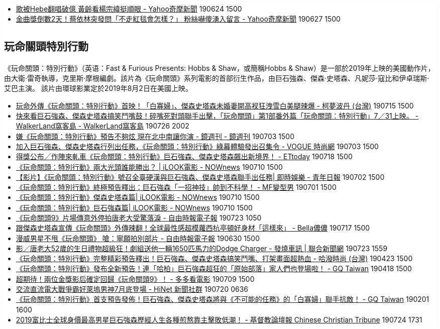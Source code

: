 - [歌被Hebe翻唱破億 黃齡看楊宗緯挺順眼 - Yahoo奇摩新聞](https://tw.news.yahoo.com/%E6%AD%8C%E8%A2%ABhebe%E7%BF%BB%E5%94%B1%E7%A0%B4%E5%84%84-%E9%BB%83%E9%BD%A1%E7%9C%8B%E6%A5%8A%E5%AE%97%E7%B7%AF%E6%8C%BA%E9%A0%86%E7%9C%BC-060350402.html "歌被Hebe翻唱破億 黃齡看楊宗緯挺順眼 - Yahoo奇摩新聞") 190624 1500
- [金曲獎倒數2天！蔡依林突發問「不走紅毯會怎樣？」 粉絲嚇傻湧入留言 - Yahoo奇摩新聞](https://tw.news.yahoo.com/%E8%94%A1%E4%BE%9D%E6%9E%97%E7%99%BC%E5%95%8F%E4%B8%8D%E8%B5%B0%E7%B4%85%E6%AF%AF%E6%9C%83%E6%80%8E%E6%A8%A3-%E7%B2%89%E7%B5%B2%E8%B6%A3%E5%91%B3%E7%95%99%E8%A8%80%E9%82%A3%E6%94%B9%E8%B5%B0%E5%A4%A9%E5%A0%82%E8%B7%AF-121223583.html "金曲獎倒數2天！蔡依林突發問「不走紅毯會怎樣？」 粉絲嚇傻湧入留言 - Yahoo奇摩新聞") 190627 1500

## 玩命關頭特別行動

《玩命關頭：特別行動》（英语：Fast & Furious Presents: Hobbs & Shaw，或簡稱Hobbs & Shaw）是一部於2019年上映的美國動作片，由大衛·雷奇執導，克里斯·摩根編劇。該片為《玩命關頭》系列電影的首部衍生作品，由巨石強森、傑森·史塔森、凡妮莎·寇比和伊卓瑞斯·艾巴主演。
該片由環球影業定於2019年8月2日在美國上映。
- [玩命外傳《玩命關頭：特別行動》首映！「白寡婦」、傑森史塔森未婚妻開高衩狂洩雪白美腿辣爆 - 柯夢波丹 (台灣)](https://www.cosmopolitan.com/tw/fashion/news/g28391638/fast-furious-presents-hobbs-shaw-premire/ "玩命外傳《玩命關頭：特別行動》首映！「白寡婦」、傑森史塔森未婚妻開高衩狂洩雪白美腿辣爆 - 柯夢波丹 (台灣)") 190715 1500
- [快來看巨石強森、傑森史塔森搞笑鬥嘴鼓！碎嘴死對頭聯手出擊，「玩命關頭」第1部番外篇「玩命關頭：特別行動」7／31上映。 - WalkerLand窩客島 - WalkerLand窩客島](https://www.walkerland.com.tw/subject/view/229733 "快來看巨石強森、傑森史塔森搞笑鬥嘴鼓！碎嘴死對頭聯手出擊，「玩命關頭」第1部番外篇「玩命關頭：特別行動」7／31上映。 - WalkerLand窩客島 - WalkerLand窩客島") 190726 2002
- [嫌《玩命關頭：特別行動》預告不夠炫 現在北中南讓你演 - 鏡週刊 - 鏡週刊](https://www.mirrormedia.mg/story/20190703ent010 "嫌《玩命關頭：特別行動》預告不夠炫 現在北中南讓你演 - 鏡週刊 - 鏡週刊") 190703 1500
- [加入巨石強森、傑森史塔森行列出任務，《玩命關頭：特別行動》綠幕體驗發出召集令 - VOGUE 時尚網](https://www.vogue.com.tw/Movie/content-48208.html "加入巨石強森、傑森史塔森行列出任務，《玩命關頭：特別行動》綠幕體驗發出召集令 - VOGUE 時尚網") 190703 1500
- [得獎公布╱作陣來軋車《玩命關頭：特別行動》巨石強森、傑森史塔森飆出新境界！ - ETtoday](https://movies.ettoday.net/news/1480204 "得獎公布╱作陣來軋車《玩命關頭：特別行動》巨石強森、傑森史塔森飆出新境界！ - ETtoday") 190718 1500
- [《玩命關頭：特別行動》兩大光頭誰能勝出？ | iLOOK電影 - NOWnews](https://www.nownews.com/news/20190710/3491780/ "《玩命關頭：特別行動》兩大光頭誰能勝出？ | iLOOK電影 - NOWnews") 190710 1500
- [【影片】《玩命關頭：特別行動》號召全臺硬漢與巨石強森、傑森史塔森聯手出任務| 即時娛樂 - 青年日報](https://www.ydn.com.tw/News/342530 "【影片】《玩命關頭：特別行動》號召全臺硬漢與巨石強森、傑森史塔森聯手出任務| 即時娛樂 - 青年日報") 190702 1500
- [《玩命關頭：特別行動》終極預告釋出：巨石強森「一招神技」帥到不科學！ - MF變型男](https://mf.techbang.com/posts/8269-playing-the-moment-special-action-final-trailer-release-stone-johnson-a-trick-of-god-handsome-to-unscientific "《玩命關頭：特別行動》終極預告釋出：巨石強森「一招神技」帥到不科學！ - MF變型男") 190701 1500
- [《玩命關頭：特別行動》傑森史塔森篇| iLOOK電影 - NOWnews](https://www.nownews.com/news/20190710/3491660/ "《玩命關頭：特別行動》傑森史塔森篇| iLOOK電影 - NOWnews") 190710 1500
- [《玩命關頭：特別行動》巨石強森篇| iLOOK電影 - NOWnews](https://www.nownews.com/news/20190710/3490371/ "《玩命關頭：特別行動》巨石強森篇| iLOOK電影 - NOWnews") 190710 1500
- [《玩命關頭9》片場傳意外停拍唐老大受驚落淚 - 自由時報電子報](https://ent.ltn.com.tw/news/breakingnews/2860979 "《玩命關頭9》片場傳意外停拍唐老大受驚落淚 - 自由時報電子報") 190723 1050
- [跟傑森史塔森宣傳《玩命關頭》外傳辣翻！全球最性感超模蘿西杭亭頓好身材「這樣來」 - Bella儂儂](https://www.bella.tw/articles/body&soul/20396 "跟傑森史塔森宣傳《玩命關頭》外傳辣翻！全球最性感超模蘿西杭亭頓好身材「這樣來」 - Bella儂儂") 190717 1500
- [漫威男星不甩《玩命關頭》 嗆：寧願拍別部片 - 自由時報電子報](https://ent.ltn.com.tw/news/breakingnews/2838293 "漫威男星不甩《玩命關頭》 嗆：寧願拍別部片 - 自由時報電子報") 190630 1500
- [影／唐老大52歲的生日禮物超級狂！劇組送他一輛1650匹馬力的Dodge Charger - 發燒車訊 | 聯合新聞網](https://autos.udn.com/autos/story/8327/3946201 "影／唐老大52歲的生日禮物超級狂！劇組送他一輛1650匹馬力的Dodge Charger - 發燒車訊 | 聯合新聞網") 190723 1559
- [《玩命關頭：特別行動》完整精彩預告釋出！巨石強森、傑森史塔森搞笑鬥嘴、打架畫面超熱血 - 哈潑時尚 (台灣)](https://www.harpersbazaar.com/tw/culture/filmandmusic/g27221437/hobbs-and-shaw-trailer/ "《玩命關頭：特別行動》完整精彩預告釋出！巨石強森、傑森史塔森搞笑鬥嘴、打架畫面超熱血 - 哈潑時尚 (台灣)") 190423 1500
- [《玩命關頭：特別行動》發布全新預告！連「哈柏」巨石強森超狂的「原始部落」家人們也登場啦！ - GQ Taiwan](https://www.gq.com.tw/entertainment/movie/content-39309.html "《玩命關頭：特別行動》發布全新預告！連「哈柏」巨石強森超狂的「原始部落」家人們也登場啦！ - GQ Taiwan") 190418 1500
- [超期待！兩位金獎影后確定回歸《玩命關頭9》！ - 多多看電影](https://ddm.com.tw/blog/post/fast-and-furious-9-news "超期待！兩位金獎影后確定回歸《玩命關頭9》！ - 多多看電影") 190709 1500
- [交流直流電大戰爭霸好萊塢男神7月底登場 - HiNet 新聞社群](https://times.hinet.net/news/22472155 "交流直流電大戰爭霸好萊塢男神7月底登場 - HiNet 新聞社群") 190720 0636
- [《玩命關頭：特別行動》首支預告發佈！巨石強森、傑森史塔森將與《不可能的任務》的「白寡婦」聯手抗敵！ - GQ Taiwan](https://www.gq.com.tw/entertainment/movie/content-38599.html "《玩命關頭：特別行動》首支預告發佈！巨石強森、傑森史塔森將與《不可能的任務》的「白寡婦」聯手抗敵！ - GQ Taiwan") 190201 1600
- [2019富比士全球身價最高男星巨石強森歷經人生各種煎熬靠主擊敗低潮！ - 基督教論壇報 Chinese Christian Tribune](https://www.ct.org.tw/1346005 "2019富比士全球身價最高男星巨石強森歷經人生各種煎熬靠主擊敗低潮！ - 基督教論壇報 Chinese Christian Tribune") 190724 1731
